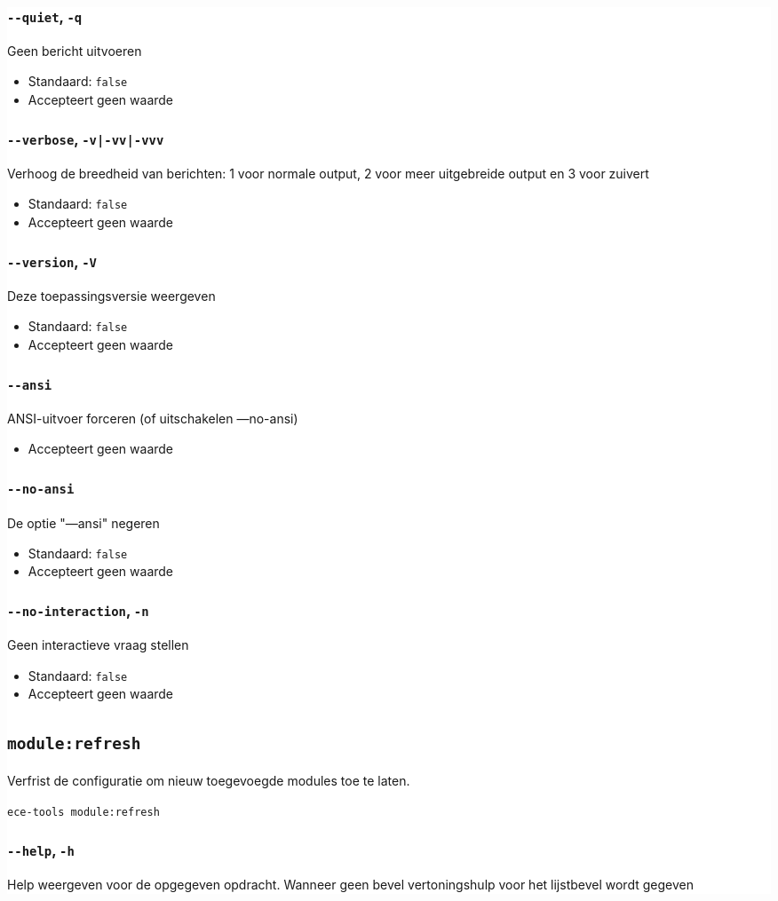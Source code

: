 ### `--quiet`, `-q`

Geen bericht uitvoeren

- Standaard: `false`
- Accepteert geen waarde

### `--verbose`, `-v|-vv|-vvv`

Verhoog de breedheid van berichten: 1 voor normale output, 2 voor meer uitgebreide output en 3 voor zuivert

- Standaard: `false`
- Accepteert geen waarde

### `--version`, `-V`

Deze toepassingsversie weergeven

- Standaard: `false`
- Accepteert geen waarde

### `--ansi`

ANSI-uitvoer forceren (of uitschakelen —no-ansi)

- Accepteert geen waarde

### `--no-ansi`

De optie &quot;—ansi&quot; negeren

- Standaard: `false`
- Accepteert geen waarde

### `--no-interaction`, `-n`

Geen interactieve vraag stellen

- Standaard: `false`
- Accepteert geen waarde


## `module:refresh`

Verfrist de configuratie om nieuw toegevoegde modules toe te laten.

```bash
ece-tools module:refresh
```

### `--help`, `-h`

Help weergeven voor de opgegeven opdracht. Wanneer geen bevel vertoningshulp voor het lijstbevel wordt gegeven
